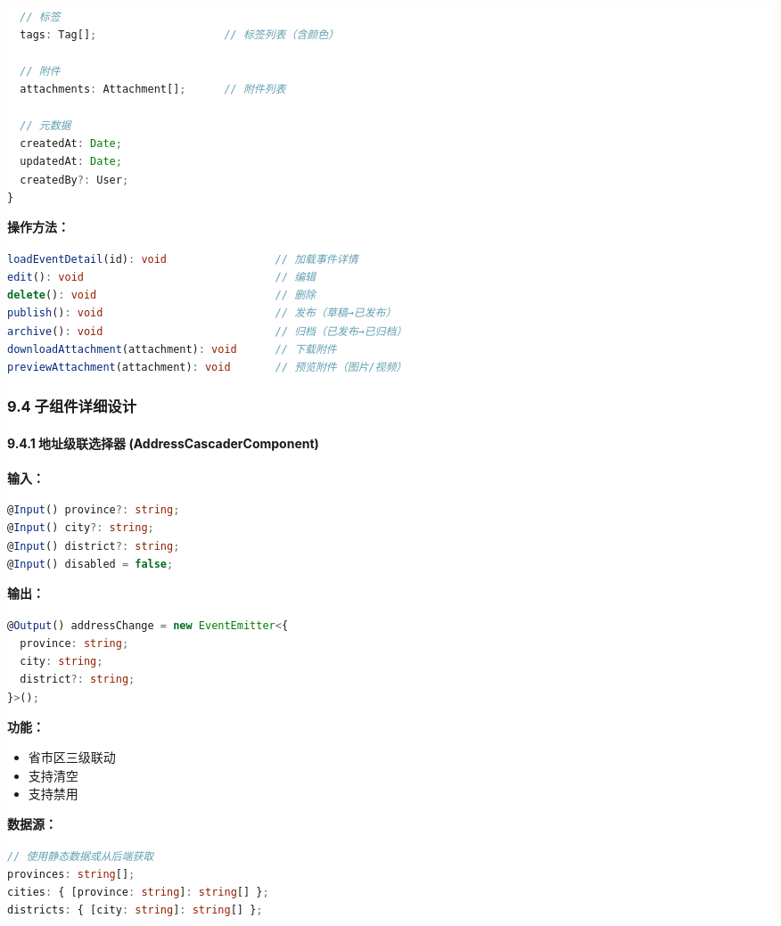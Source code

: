 ```typescript
  // 标签
  tags: Tag[];                    // 标签列表（含颜色）

  // 附件
  attachments: Attachment[];      // 附件列表

  // 元数据
  createdAt: Date;
  updatedAt: Date;
  createdBy?: User;
}
```

**操作方法：**
```typescript
loadEventDetail(id): void                 // 加载事件详情
edit(): void                              // 编辑
delete(): void                            // 删除
publish(): void                           // 发布（草稿→已发布）
archive(): void                           // 归档（已发布→已归档）
downloadAttachment(attachment): void      // 下载附件
previewAttachment(attachment): void       // 预览附件（图片/视频）
```

### 9.4 子组件详细设计

#### 9.4.1 地址级联选择器 (AddressCascaderComponent)

**输入：**
```typescript
@Input() province?: string;
@Input() city?: string;
@Input() district?: string;
@Input() disabled = false;
```

**输出：**
```typescript
@Output() addressChange = new EventEmitter<{
  province: string;
  city: string;
  district?: string;
}>();
```

**功能：**
- 省市区三级联动
- 支持清空
- 支持禁用

**数据源：**
```typescript
// 使用静态数据或从后端获取
provinces: string[];
cities: { [province: string]: string[] };
districts: { [city: string]: string[] };
```

